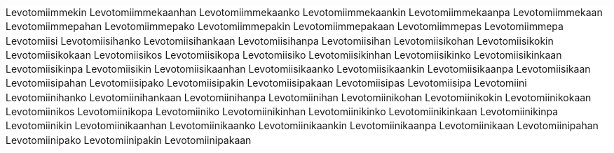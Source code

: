 Levotomiimmekin
Levotomiimmekaanhan
Levotomiimmekaanko
Levotomiimmekaankin
Levotomiimmekaanpa
Levotomiimmekaan
Levotomiimmepahan
Levotomiimmepako
Levotomiimmepakin
Levotomiimmepakaan
Levotomiimmepas
Levotomiimmepa
Levotomiisi
Levotomiisihanko
Levotomiisihankaan
Levotomiisihanpa
Levotomiisihan
Levotomiisikohan
Levotomiisikokin
Levotomiisikokaan
Levotomiisikos
Levotomiisikopa
Levotomiisiko
Levotomiisikinhan
Levotomiisikinko
Levotomiisikinkaan
Levotomiisikinpa
Levotomiisikin
Levotomiisikaanhan
Levotomiisikaanko
Levotomiisikaankin
Levotomiisikaanpa
Levotomiisikaan
Levotomiisipahan
Levotomiisipako
Levotomiisipakin
Levotomiisipakaan
Levotomiisipas
Levotomiisipa
Levotomiini
Levotomiinihanko
Levotomiinihankaan
Levotomiinihanpa
Levotomiinihan
Levotomiinikohan
Levotomiinikokin
Levotomiinikokaan
Levotomiinikos
Levotomiinikopa
Levotomiiniko
Levotomiinikinhan
Levotomiinikinko
Levotomiinikinkaan
Levotomiinikinpa
Levotomiinikin
Levotomiinikaanhan
Levotomiinikaanko
Levotomiinikaankin
Levotomiinikaanpa
Levotomiinikaan
Levotomiinipahan
Levotomiinipako
Levotomiinipakin
Levotomiinipakaan
